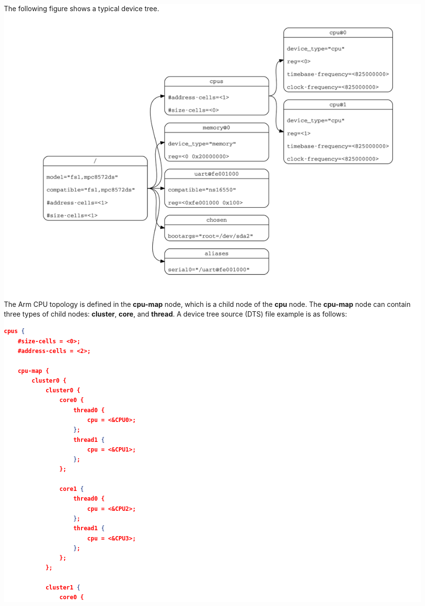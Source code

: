 The following figure shows a typical device tree.
![04-device-tree](images/04-device-tree.png)

The Arm CPU topology is defined in the **cpu-map** node, which is a child node of the **cpu** node. The **cpu-map** node can contain three types of child nodes: **cluster**, **core**, and **thread**. A device tree source (DTS) file example is as follows:

```json
cpus {
	#size-cells = <0>;
	#address-cells = <2>;

	cpu-map {
		cluster0 {
			cluster0 {
				core0 {
					thread0 {
						cpu = <&CPU0>;
					};
					thread1 {
						cpu = <&CPU1>;
					};
				};

				core1 {
					thread0 {
						cpu = <&CPU2>;
					};
					thread1 {
						cpu = <&CPU3>;
					};
				};
			};

			cluster1 {
				core0 {
```